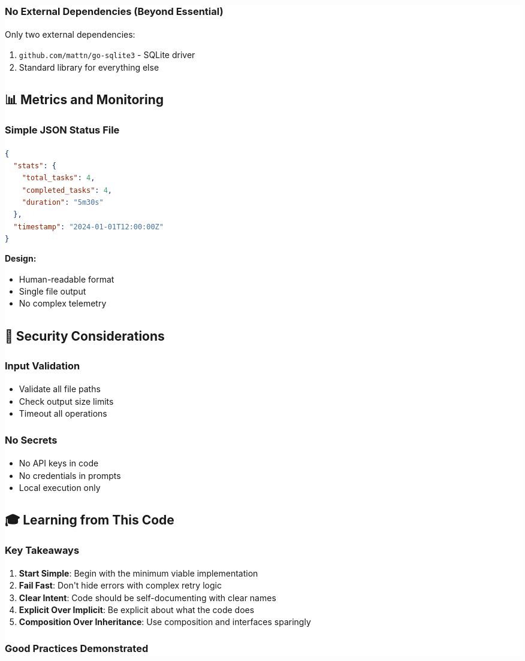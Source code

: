 ### No External Dependencies (Beyond Essential)

Only two external dependencies:
1. `github.com/mattn/go-sqlite3` - SQLite driver
2. Standard library for everything else

## 📊 Metrics and Monitoring

### Simple JSON Status File

```json
{
  "stats": {
    "total_tasks": 4,
    "completed_tasks": 4,
    "duration": "5m30s"
  },
  "timestamp": "2024-01-01T12:00:00Z"
}
```

**Design:**
- Human-readable format
- Single file output
- No complex telemetry

## 🔐 Security Considerations

### Input Validation

- Validate all file paths
- Check output size limits
- Timeout all operations

### No Secrets

- No API keys in code
- No credentials in prompts
- Local execution only

## 🎓 Learning from This Code

### Key Takeaways

1. **Start Simple**: Begin with the minimum viable implementation
2. **Fail Fast**: Don't hide errors with complex retry logic
3. **Clear Intent**: Code should be self-documenting with clear names
4. **Explicit Over Implicit**: Be explicit about what the code does
5. **Composition Over Inheritance**: Use composition and interfaces sparingly

### Good Practices Demonstrated
